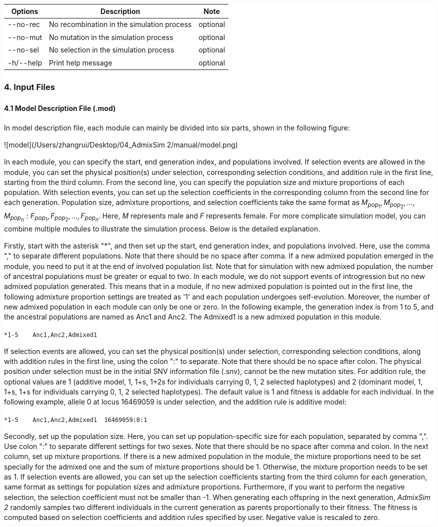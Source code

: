 | Options   | Description                                | Note     |
| --------- | ------------------------------------------ | -------- |
| --no-rec  | No recombination in the simulation process | optional |
| --no-mut  | No mutation in the simulation process      | optional |
| --no-sel  | No selection in the simulation process     | optional |
| -h/--help | Print help message                         | optional |



<h3> 4. Input Files </h3>

<h4> 4.1 Model Description File (.mod) </h4>

In model description file, each module can mainly be divided into six parts, shown in the following figure:

![model](/Users/zhangrui/Desktop/04_AdmixSim 2/manual/model.png)

In each module, you can specify the start, end generation index, and populations involved. If selection events are allowed in the module, you can set the physical position(s) under selection, corresponding selection conditions, and addition rule in the first line, starting from the third column. From the second line, you can specify the population size and mixture proportions of each population. With selection events, you can set up the selection coefficients in the corresponding column from the second line for each generation. Population size, admixture proportions, and selection coefficients take the same format as $M_{pop_1}, M_{pop_2},..., M_{pop_n}:F_{pop_1}, F_{pop_2},...,F_{pop_n}$. Here, $M$ represents male and $F$ represents female. For more complicate simulation model, you can combine multiple modules to illustrate the simulation process. Below is the detailed explanation. 

Firstly, start with the asterisk "*", and then set up the start, end generation index, and populations involved. Here, use the comma "," to separate different populations. Note that there should be no space after comma. If a new admixed population emerged in the module, you need to put it at the end of involved population list. Note that for simulation with new admixed population, the number of ancestral populations must be greater or equal to two. In each module, we do not support events of introgression but no new admixed population generated. This means that in a module, if no new admixed population is pointed out in the first line, the following admixture proportion settings are treated as '1' and each population undergoes self-evolution. Moreover, the number of new admixed population in each module can only be one or zero. In the following example, the generation index is from 1 to 5, and the ancestral populations are named as Anc1 and Anc2. The Admixed1 is a new admixed population in this module. 

```
*1-5    Anc1,Anc2,Admixed1
```
If selection events are allowed, you can set the physical position(s) under selection, corresponding selection conditions, along with addition rules in the first line, using the colon ":" to separate. Note that there should be no space after colon. The physical position under selection must be in the initial SNV information file (.snv), cannot be the new mutation sites. For addition rule, the optional values are 1 (additive model, 1, 1+s, 1+2s for individuals carrying 0, 1, 2 selected haplotypes) and 2 (dominant model, 1, 1+s, 1+s for individuals carrying 0, 1, 2 selected haplotypes). The default value is 1 and fitness is addable for each individual. In the following example,  allele 0 at locus 16469059 is under selection, and the addition rule is additive model:

```
*1-5	Anc1,Anc2,Admixed1	16469059:0:1
```
Secondly, set up the population size. Here, you can set up population-specific size for each population, separated by comma ",". Use colon ":" to separate different settings for two sexes. Note that there should be no space after comma and colon. In the next column, set up mixture proportions. If there is a new admixed population in the module, the mixture proportions need to be set specially for the admixed one and the sum of mixture proportions should be 1. Otherwise, the mixture proportion needs to be set as 1. If selection events are allowed, you can set up the selection coefficients starting from the third column for each generation, same format as settings for population sizes and admixture proportions. Furthermore, if you want to perform the negative selection, the selection coefficient must not be smaller than -1. When generating each offspring in the next generation, *AdmixSim 2* randomly samples two different individuals in the current generation as parents proportionally to their fitness. The fitness is computed based on selection coefficients and addition rules specified by user. Negative value is rescaled to zero.
